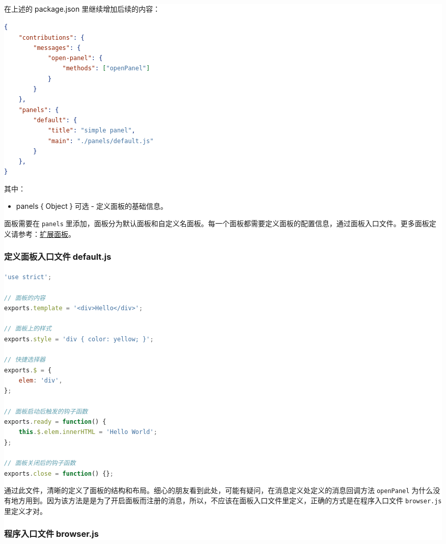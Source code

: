在上述的 package.json 里继续增加后续的内容：

```json
{
    "contributions": {
        "messages": {
            "open-panel": {
                "methods": ["openPanel"]
            }
        }
    },
    "panels": {
        "default": {
            "title": "simple panel",
            "main": "./panels/default.js"
        }
    },
}
```

其中：
- panels { Object } 可选 - 定义面板的基础信息。

面板需要在 `panels` 里添加，面板分为默认面板和自定义名面板。每一个面板都需要定义面板的配置信息，通过面板入口文件。更多面板定义请参考：[扩展面板](./first-panel.md)。

### 定义面板入口文件 default.js

```js
'use strict';

// 面板的内容
exports.template = '<div>Hello</div>';

// 面板上的样式
exports.style = 'div { color: yellow; }';

// 快捷选择器
exports.$ = {
    elem: 'div',
};

// 面板启动后触发的钩子函数
exports.ready = function() {
    this.$.elem.innerHTML = 'Hello World';
};

// 面板关闭后的钩子函数
exports.close = function() {};
```

通过此文件，清晰的定义了面板的结构和布局。细心的朋友看到此处，可能有疑问，在消息定义处定义的消息回调方法 `openPanel` 为什么没有地方用到。因为该方法是是为了开启面板而注册的消息，所以，不应该在面板入口文件里定义，正确的方式是在程序入口文件 `browser.js` 里定义才对。

### 程序入口文件 browser.js

